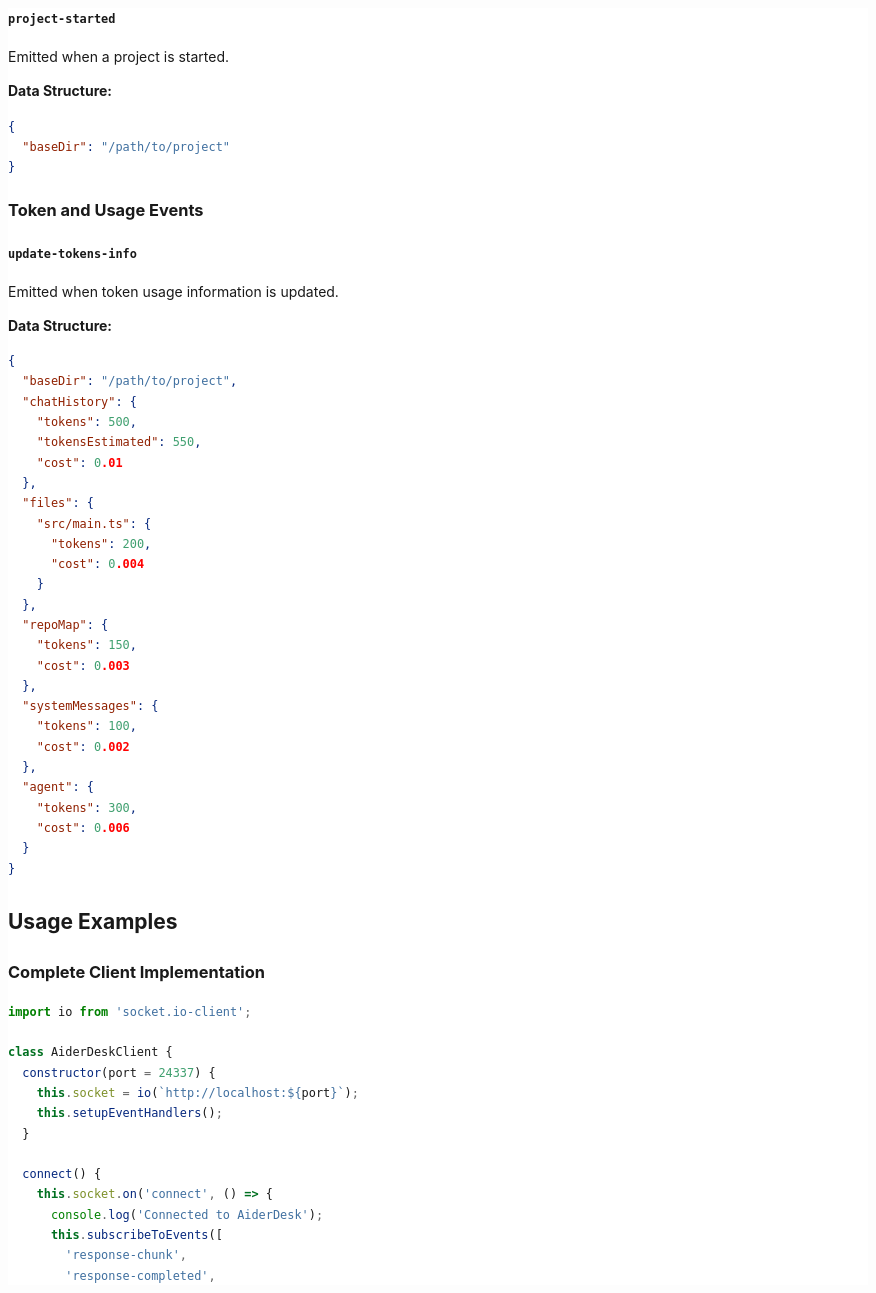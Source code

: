#### `project-started`
Emitted when a project is started.

**Data Structure:**
```json
{
  "baseDir": "/path/to/project"
}
```

### Token and Usage Events

#### `update-tokens-info`
Emitted when token usage information is updated.

**Data Structure:**
```json
{
  "baseDir": "/path/to/project",
  "chatHistory": {
    "tokens": 500,
    "tokensEstimated": 550,
    "cost": 0.01
  },
  "files": {
    "src/main.ts": {
      "tokens": 200,
      "cost": 0.004
    }
  },
  "repoMap": {
    "tokens": 150,
    "cost": 0.003
  },
  "systemMessages": {
    "tokens": 100,
    "cost": 0.002
  },
  "agent": {
    "tokens": 300,
    "cost": 0.006
  }
}
```

## Usage Examples

### Complete Client Implementation

```javascript
import io from 'socket.io-client';

class AiderDeskClient {
  constructor(port = 24337) {
    this.socket = io(`http://localhost:${port}`);
    this.setupEventHandlers();
  }

  connect() {
    this.socket.on('connect', () => {
      console.log('Connected to AiderDesk');
      this.subscribeToEvents([
        'response-chunk',
        'response-completed',
```